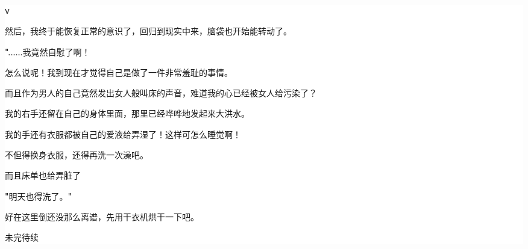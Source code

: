 v


然后，我终于能恢复正常的意识了，回归到现实中来，脑袋也开始能转动了。





"......我竟然自慰了啊！



怎么说呢！我到现在才觉得自己是做了一件非常羞耻的事情。





而且作为男人的自己竟然发出女人般叫床的声音，难道我的心已经被女人给污染了？



我的右手还留在自己的身体里面，那里已经哗哗地发起来大洪水。





我的手还有衣服都被自己的爱液给弄湿了！这样可怎么睡觉啊！





不但得换身衣服，还得再洗一次澡吧。



而且床单也给弄脏了



"明天也得洗了。"



好在这里倒还没那么离谱，先用干衣机烘干一下吧。



未完待续


